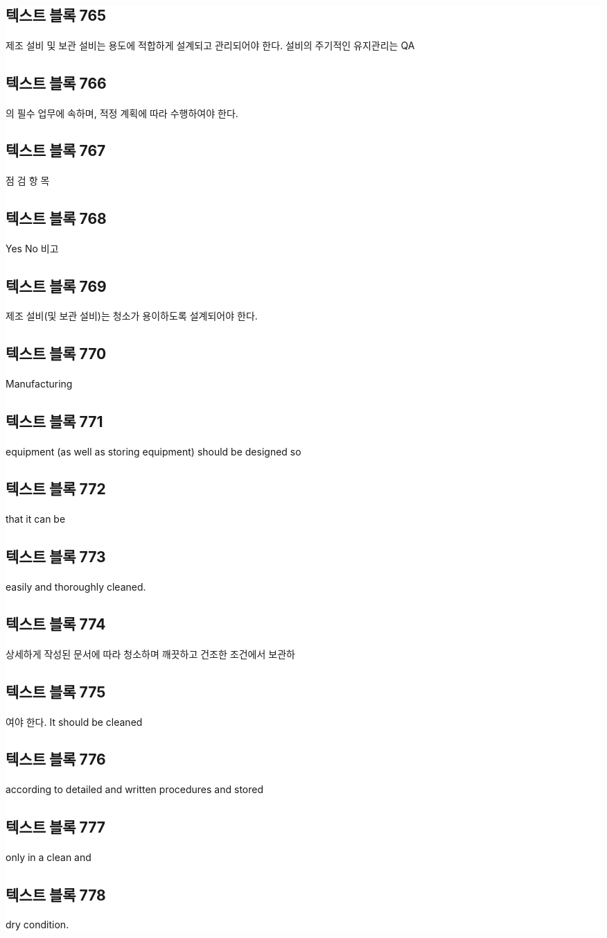 ## 텍스트 블록 765
제조 설비 및 보관 설비는 용도에 적합하게 설계되고 관리되어야 한다. 설비의 주기적인 유지관리는 QA

## 텍스트 블록 766
의 필수 업무에 속하며, 적정 계획에 따라 수행하여야 한다.

## 텍스트 블록 767
점 검 항 목

## 텍스트 블록 768
Yes No 비고

## 텍스트 블록 769
제조 설비(및 보관 설비)는 청소가 용이하도록 설계되어야 한다.

## 텍스트 블록 770
Manufacturing

## 텍스트 블록 771
equipment (as well as storing equipment) should be designed so

## 텍스트 블록 772
that it can be

## 텍스트 블록 773
easily and thoroughly cleaned.

## 텍스트 블록 774
상세하게 작성된 문서에 따라 청소하며 깨끗하고 건조한 조건에서 보관하

## 텍스트 블록 775
여야 한다. It should be cleaned

## 텍스트 블록 776
according to detailed and written procedures and stored

## 텍스트 블록 777
only in a clean and

## 텍스트 블록 778
dry condition.
